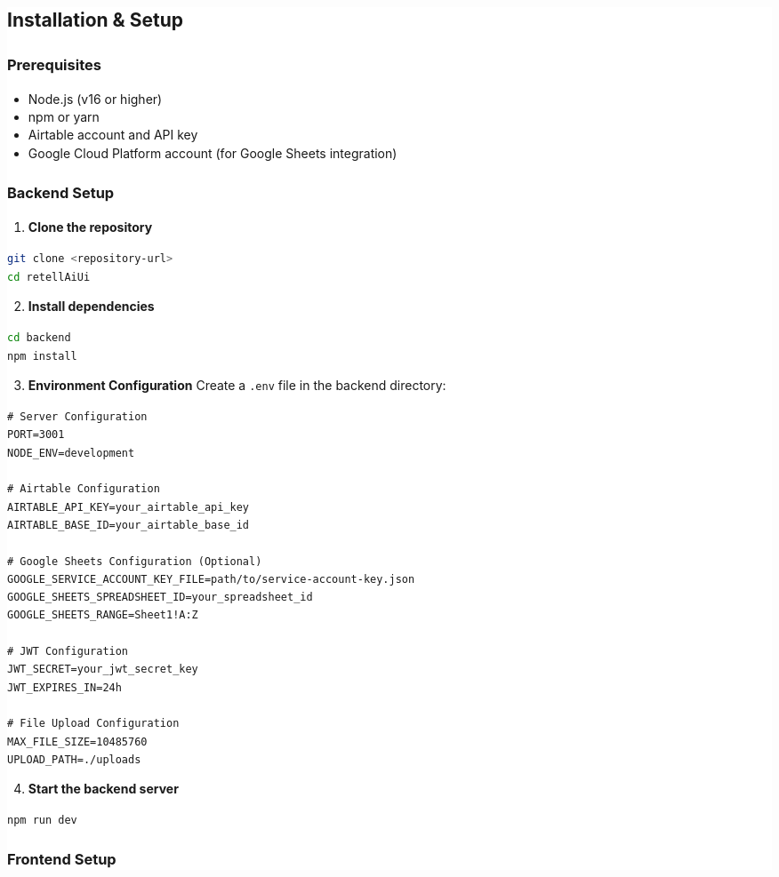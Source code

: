 ## Installation & Setup

### Prerequisites
- Node.js (v16 or higher)
- npm or yarn
- Airtable account and API key
- Google Cloud Platform account (for Google Sheets integration)

### Backend Setup

1. **Clone the repository**
```bash
git clone <repository-url>
cd retellAiUi
```

2. **Install dependencies**
```bash
cd backend
npm install
```

3. **Environment Configuration**
Create a `.env` file in the backend directory:
```env
# Server Configuration
PORT=3001
NODE_ENV=development

# Airtable Configuration
AIRTABLE_API_KEY=your_airtable_api_key
AIRTABLE_BASE_ID=your_airtable_base_id

# Google Sheets Configuration (Optional)
GOOGLE_SERVICE_ACCOUNT_KEY_FILE=path/to/service-account-key.json
GOOGLE_SHEETS_SPREADSHEET_ID=your_spreadsheet_id
GOOGLE_SHEETS_RANGE=Sheet1!A:Z

# JWT Configuration
JWT_SECRET=your_jwt_secret_key
JWT_EXPIRES_IN=24h

# File Upload Configuration
MAX_FILE_SIZE=10485760
UPLOAD_PATH=./uploads
```

4. **Start the backend server**
```bash
npm run dev
```

### Frontend Setup
